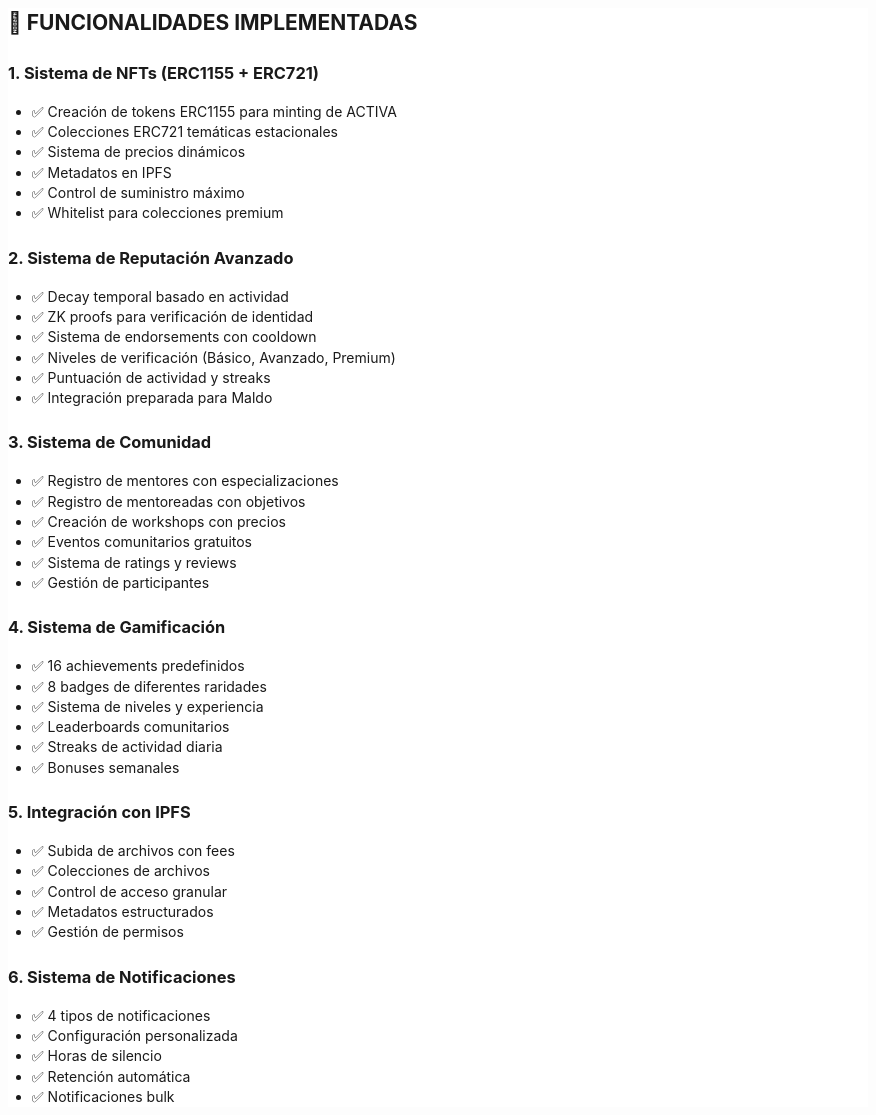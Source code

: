 
## 🎯 **FUNCIONALIDADES IMPLEMENTADAS**

### **1. Sistema de NFTs (ERC1155 + ERC721)**
- ✅ Creación de tokens ERC1155 para minting de ACTIVA
- ✅ Colecciones ERC721 temáticas estacionales
- ✅ Sistema de precios dinámicos
- ✅ Metadatos en IPFS
- ✅ Control de suministro máximo
- ✅ Whitelist para colecciones premium

### **2. Sistema de Reputación Avanzado**
- ✅ Decay temporal basado en actividad
- ✅ ZK proofs para verificación de identidad
- ✅ Sistema de endorsements con cooldown
- ✅ Niveles de verificación (Básico, Avanzado, Premium)
- ✅ Puntuación de actividad y streaks
- ✅ Integración preparada para Maldo

### **3. Sistema de Comunidad**
- ✅ Registro de mentores con especializaciones
- ✅ Registro de mentoreadas con objetivos
- ✅ Creación de workshops con precios
- ✅ Eventos comunitarios gratuitos
- ✅ Sistema de ratings y reviews
- ✅ Gestión de participantes

### **4. Sistema de Gamificación**
- ✅ 16 achievements predefinidos
- ✅ 8 badges de diferentes raridades
- ✅ Sistema de niveles y experiencia
- ✅ Leaderboards comunitarios
- ✅ Streaks de actividad diaria
- ✅ Bonuses semanales

### **5. Integración con IPFS**
- ✅ Subida de archivos con fees
- ✅ Colecciones de archivos
- ✅ Control de acceso granular
- ✅ Metadatos estructurados
- ✅ Gestión de permisos

### **6. Sistema de Notificaciones**
- ✅ 4 tipos de notificaciones
- ✅ Configuración personalizada
- ✅ Horas de silencio
- ✅ Retención automática
- ✅ Notificaciones bulk
